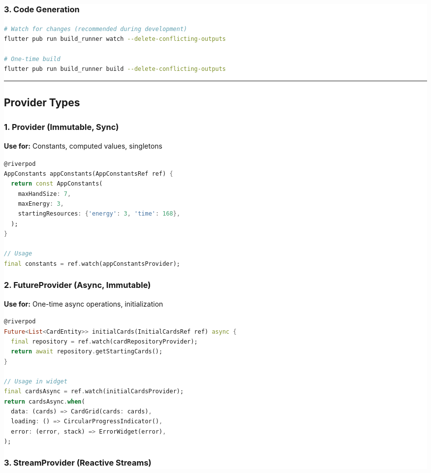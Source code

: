 ### 3. Code Generation

```bash
# Watch for changes (recommended during development)
flutter pub run build_runner watch --delete-conflicting-outputs

# One-time build
flutter pub run build_runner build --delete-conflicting-outputs
```

---

## Provider Types

### 1. Provider (Immutable, Sync)

**Use for:** Constants, computed values, singletons

```dart
@riverpod
AppConstants appConstants(AppConstantsRef ref) {
  return const AppConstants(
    maxHandSize: 7,
    maxEnergy: 3,
    startingResources: {'energy': 3, 'time': 168},
  );
}

// Usage
final constants = ref.watch(appConstantsProvider);
```

### 2. FutureProvider (Async, Immutable)

**Use for:** One-time async operations, initialization

```dart
@riverpod
Future<List<CardEntity>> initialCards(InitialCardsRef ref) async {
  final repository = ref.watch(cardRepositoryProvider);
  return await repository.getStartingCards();
}

// Usage in widget
final cardsAsync = ref.watch(initialCardsProvider);
return cardsAsync.when(
  data: (cards) => CardGrid(cards: cards),
  loading: () => CircularProgressIndicator(),
  error: (error, stack) => ErrorWidget(error),
);
```

### 3. StreamProvider (Reactive Streams)
